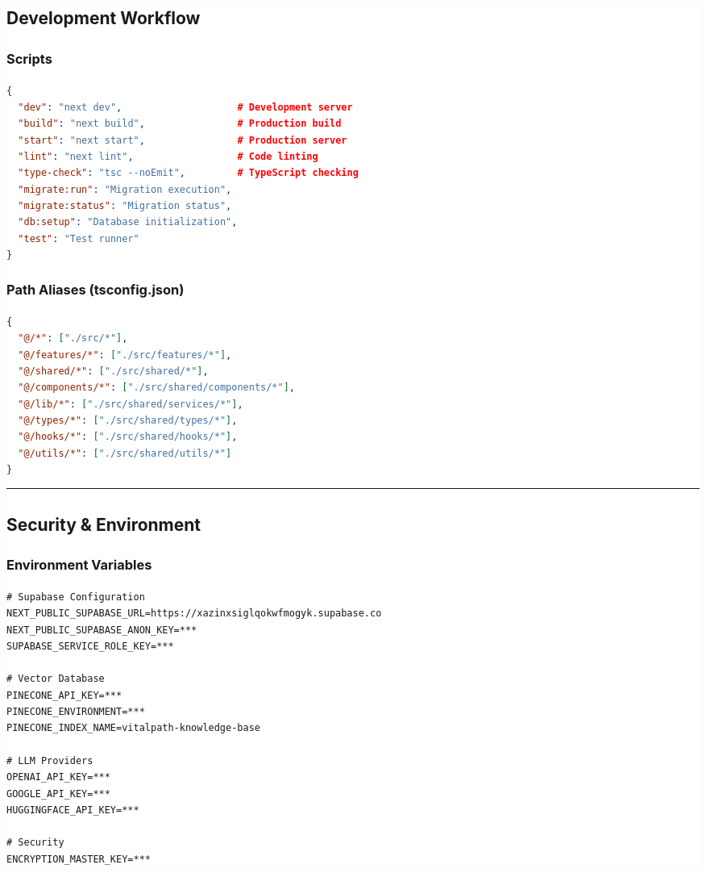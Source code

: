 
## Development Workflow

### Scripts
```json
{
  "dev": "next dev",                    # Development server
  "build": "next build",                # Production build
  "start": "next start",                # Production server
  "lint": "next lint",                  # Code linting
  "type-check": "tsc --noEmit",         # TypeScript checking
  "migrate:run": "Migration execution",
  "migrate:status": "Migration status",
  "db:setup": "Database initialization",
  "test": "Test runner"
}
```

### Path Aliases (tsconfig.json)
```json
{
  "@/*": ["./src/*"],
  "@/features/*": ["./src/features/*"],
  "@/shared/*": ["./src/shared/*"],
  "@/components/*": ["./src/shared/components/*"],
  "@/lib/*": ["./src/shared/services/*"],
  "@/types/*": ["./src/shared/types/*"],
  "@/hooks/*": ["./src/shared/hooks/*"],
  "@/utils/*": ["./src/shared/utils/*"]
}
```

---

## Security & Environment

### Environment Variables
```env
# Supabase Configuration
NEXT_PUBLIC_SUPABASE_URL=https://xazinxsiglqokwfmogyk.supabase.co
NEXT_PUBLIC_SUPABASE_ANON_KEY=***
SUPABASE_SERVICE_ROLE_KEY=***

# Vector Database
PINECONE_API_KEY=***
PINECONE_ENVIRONMENT=***
PINECONE_INDEX_NAME=vitalpath-knowledge-base

# LLM Providers
OPENAI_API_KEY=***
GOOGLE_API_KEY=***
HUGGINGFACE_API_KEY=***

# Security
ENCRYPTION_MASTER_KEY=***
```
